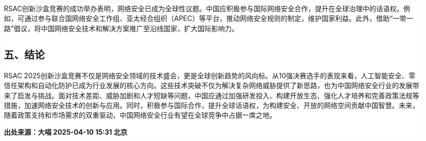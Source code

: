 RSAC创新沙盒竞赛的成功举办表明，网络安全已成为全球性议题。中国应积极参与国际网络安全合作，提升在全球治理中的话语权。例如，可通过参与联合国网络安全工作组、亚太经合组织（APEC）等平台，推动网络安全规则的制定，维护国家利益。此外，借助“一带一路”倡议，将中国网络安全技术和解决方案推广至沿线国家，扩大国际影响力。

## 五、结论

RSAC 2025创新沙盒竞赛不仅是网络安全领域的技术盛会，更是全球创新趋势的风向标。从10强决赛选手的表现来看，人工智能安全、零信任架构和自动化防护已成为行业发展的核心方向。这些技术突破不仅为解决复杂网络威胁提供了新思路，也为中国网络安全行业的发展带来了启发与挑战。面对技术差距、威胁加剧和人才短缺等问题，中国应通过加强研发投入、构建开放生态、强化人才培养和完善政策法规等措施，加速网络安全技术的创新与应用。同时，积极参与国际合作，提升全球话语权，为构建安全、开放的网络空间贡献中国智慧。未来，随着政策支持和市场需求的双重驱动，中国网络安全行业有望在全球竞争中占据一席之地。

**出处来源：大喵 2025-04-10 15:31 北京**